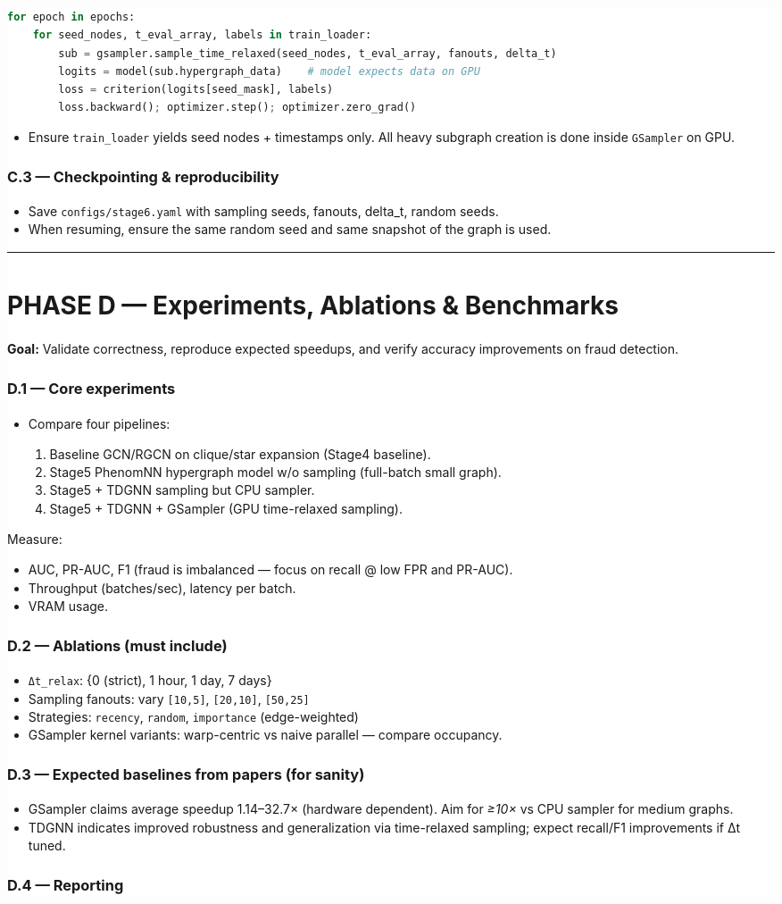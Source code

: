 ```python
for epoch in epochs:
    for seed_nodes, t_eval_array, labels in train_loader:
        sub = gsampler.sample_time_relaxed(seed_nodes, t_eval_array, fanouts, delta_t)
        logits = model(sub.hypergraph_data)    # model expects data on GPU
        loss = criterion(logits[seed_mask], labels)
        loss.backward(); optimizer.step(); optimizer.zero_grad()
```

* Ensure `train_loader` yields seed nodes + timestamps only. All heavy subgraph creation is done inside `GSampler` on GPU.

### C.3 — Checkpointing & reproducibility

* Save `configs/stage6.yaml` with sampling seeds, fanouts, delta\_t, random seeds.
* When resuming, ensure the same random seed and same snapshot of the graph is used.

---

# PHASE D — Experiments, Ablations & Benchmarks

**Goal:** Validate correctness, reproduce expected speedups, and verify accuracy improvements on fraud detection.

### D.1 — Core experiments

* Compare four pipelines:

  1. Baseline GCN/RGCN on clique/star expansion (Stage4 baseline).
  2. Stage5 PhenomNN hypergraph model w/o sampling (full-batch small graph).
  3. Stage5 + TDGNN sampling but CPU sampler.
  4. Stage5 + TDGNN + GSampler (GPU time-relaxed sampling).

Measure:

* AUC, PR-AUC, F1 (fraud is imbalanced — focus on recall @ low FPR and PR-AUC).
* Throughput (batches/sec), latency per batch.
* VRAM usage.

### D.2 — Ablations (must include)

* `Δt_relax`: {0 (strict), 1 hour, 1 day, 7 days}
* Sampling fanouts: vary `[10,5]`, `[20,10]`, `[50,25]`
* Strategies: `recency`, `random`, `importance` (edge-weighted)
* GSampler kernel variants: warp-centric vs naive parallel — compare occupancy.

### D.3 — Expected baselines from papers (for sanity)

* GSampler claims average speedup 1.14–32.7× (hardware dependent). Aim for *≥10×* vs CPU sampler for medium graphs.
* TDGNN indicates improved robustness and generalization via time-relaxed sampling; expect recall/F1 improvements if Δt tuned.

### D.4 — Reporting
